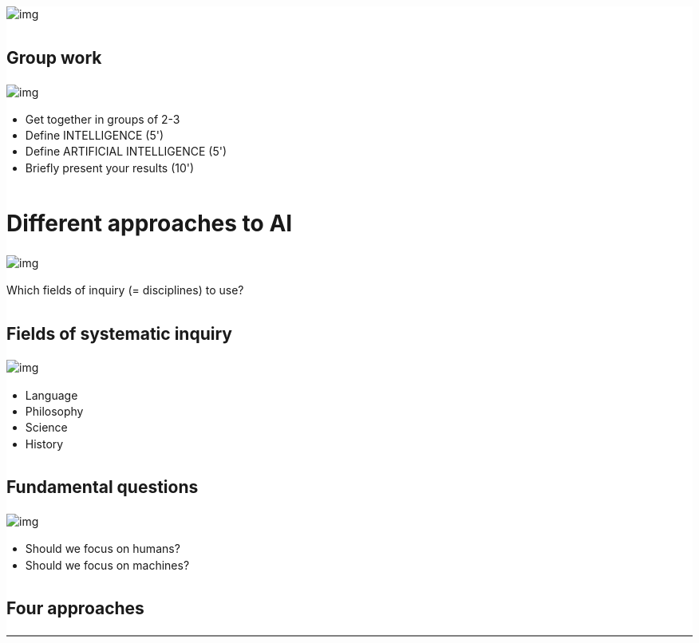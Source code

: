 ![img](./img/googletrends.png)


<a id="org7cce8d3"></a>

## Group work

![img](./img/groupwork.gif)

-   Get together in groups of 2-3
-   Define INTELLIGENCE (5')
-   Define ARTIFICIAL INTELLIGENCE (5')
-   Briefly present your results (10')


<a id="orgefcd26b"></a>

# Different approaches to AI

![img](./img/fields.gif)

Which fields of inquiry (= disciplines) to use?


<a id="org7403188"></a>

## Fields of systematic inquiry

![img](./img/fields.gif)

-   Language
-   Philosophy
-   Science
-   History


<a id="org91ca191"></a>

## Fundamental questions

![img](./img/humanmachine.jpg)

-   Should we focus on humans?
-   Should we focus on machines?


<a id="orga5ecd67"></a>

## Four approaches

<table border="2" cellspacing="0" cellpadding="6" rules="groups" frame="hsides">


<colgroup>
<col  class="org-left" />
